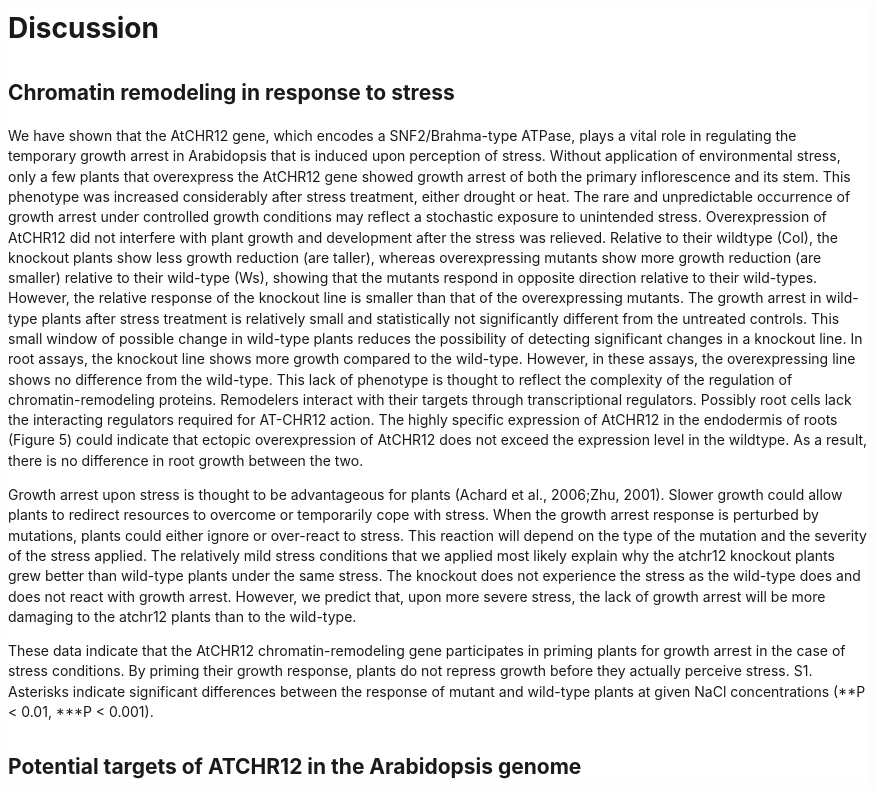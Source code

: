 # Discussion

## Chromatin remodeling in response to stress

We have shown that the AtCHR12 gene, which encodes a SNF2/Brahma-type ATPase, plays a vital role in regulating the temporary growth arrest in Arabidopsis that is induced upon perception of stress. Without application of environmental stress, only a few plants that overexpress the AtCHR12 gene showed growth arrest of both the primary inflorescence and its stem. This phenotype was increased considerably after stress treatment, either drought or heat. The rare and unpredictable occurrence of growth arrest under controlled growth conditions may reflect a stochastic exposure to unintended stress. Overexpression of AtCHR12 did not interfere with plant growth and development after the stress was relieved. Relative to their wildtype (Col), the knockout plants show less growth reduction (are taller), whereas overexpressing mutants show more growth reduction (are smaller) relative to their wild-type (Ws), showing that the mutants respond in opposite direction relative to their wild-types. However, the relative response of the knockout line is smaller than that of the overexpressing mutants. The growth arrest in wild-type plants after stress treatment is relatively small and statistically not significantly different from the untreated controls. This small window of possible change in wild-type plants reduces the possibility of detecting significant changes in a knockout line. In root assays, the knockout line shows more growth compared to the wild-type. However, in these assays, the overexpressing line shows no difference from the wild-type. This lack of phenotype is thought to reflect the complexity of the regulation of chromatin-remodeling proteins. Remodelers interact with their targets through transcriptional regulators. Possibly root cells lack the interacting regulators required for AT-CHR12 action. The highly specific expression of AtCHR12 in the endodermis of roots (Figure 5) could indicate that ectopic overexpression of AtCHR12 does not exceed the expression level in the wildtype. As a result, there is no difference in root growth between the two.

Growth arrest upon stress is thought to be advantageous for plants (Achard et al., 2006;Zhu, 2001). Slower growth could allow plants to redirect resources to overcome or temporarily cope with stress. When the growth arrest response is perturbed by mutations, plants could either ignore or over-react to stress. This reaction will depend on the type of the mutation and the severity of the stress applied. The relatively mild stress conditions that we applied most likely explain why the atchr12 knockout plants grew better than wild-type plants under the same stress. The knockout does not experience the stress as the wild-type does and does not react with growth arrest. However, we predict that, upon more severe stress, the lack of growth arrest will be more damaging to the atchr12 plants than to the wild-type.

These data indicate that the AtCHR12 chromatin-remodeling gene participates in priming plants for growth arrest in the case of stress conditions. By priming their growth response, plants do not repress growth before they actually perceive stress.  S1. Asterisks indicate significant differences between the response of mutant and wild-type plants at given NaCl concentrations (**P < 0.01, ***P < 0.001).

## Potential targets of ATCHR12 in the Arabidopsis genome
